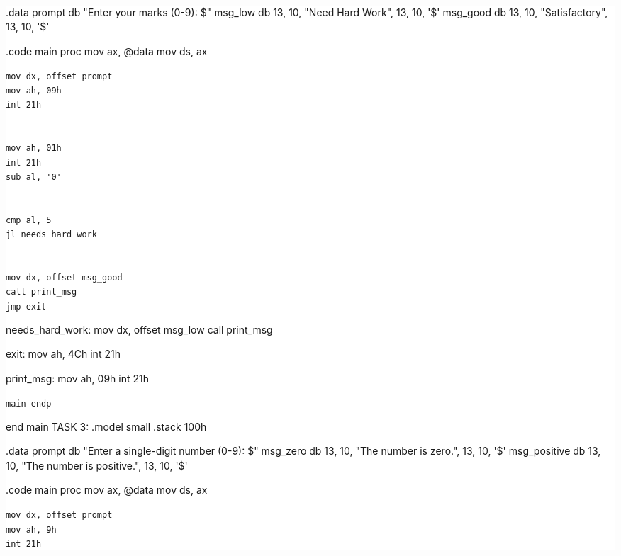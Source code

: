 .data
    prompt db "Enter your marks (0-9): $"
    msg_low db 13, 10, "Need Hard Work", 13, 10, '$'
    msg_good db 13, 10, "Satisfactory", 13, 10, '$'

.code
main proc 
    mov ax, @data
    mov ds, ax

    
    mov dx, offset prompt
    mov ah, 09h
    int 21h

    
    mov ah, 01h
    int 21h        
    sub al, '0'    

   
    cmp al, 5
    jl needs_hard_work

    
    mov dx, offset msg_good
    call print_msg
    jmp exit

needs_hard_work:
    mov dx, offset msg_low
    call print_msg

exit:
mov ah, 4Ch
    int 21h

print_msg:
    mov ah, 09h
    int 21h
      
    main endp

end main
TASK 3:
.model small
.stack 100h

.data
    prompt db "Enter a single-digit number (0-9): $"
    msg_zero db 13, 10, "The number is zero.", 13, 10, '$'
    msg_positive db 13, 10, "The number is positive.", 13, 10, '$'

.code
main proc
    mov ax, @data
    mov ds, ax

    mov dx, offset prompt
    mov ah, 9h
    int 21h
